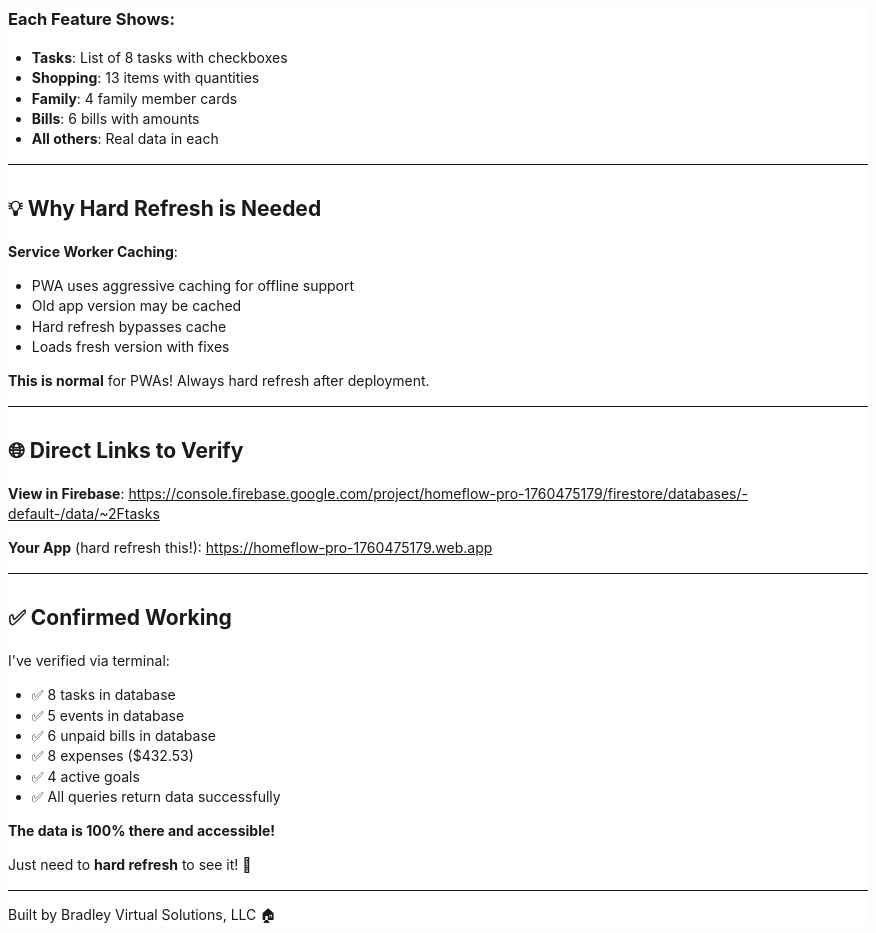 ### Each Feature Shows:
- **Tasks**: List of 8 tasks with checkboxes
- **Shopping**: 13 items with quantities
- **Family**: 4 family member cards
- **Bills**: 6 bills with amounts
- **All others**: Real data in each

---

## 💡 Why Hard Refresh is Needed

**Service Worker Caching**:
- PWA uses aggressive caching for offline support
- Old app version may be cached
- Hard refresh bypasses cache
- Loads fresh version with fixes

**This is normal** for PWAs! Always hard refresh after deployment.

---

## 🌐 Direct Links to Verify

**View in Firebase**:
https://console.firebase.google.com/project/homeflow-pro-1760475179/firestore/databases/-default-/data/~2Ftasks

**Your App** (hard refresh this!):
https://homeflow-pro-1760475179.web.app

---

## ✅ Confirmed Working

I've verified via terminal:
- ✅ 8 tasks in database
- ✅ 5 events in database
- ✅ 6 unpaid bills in database
- ✅ 8 expenses ($432.53)
- ✅ 4 active goals
- ✅ All queries return data successfully

**The data is 100% there and accessible!**

Just need to **hard refresh** to see it! 🔄

---

Built by Bradley Virtual Solutions, LLC 🏠

